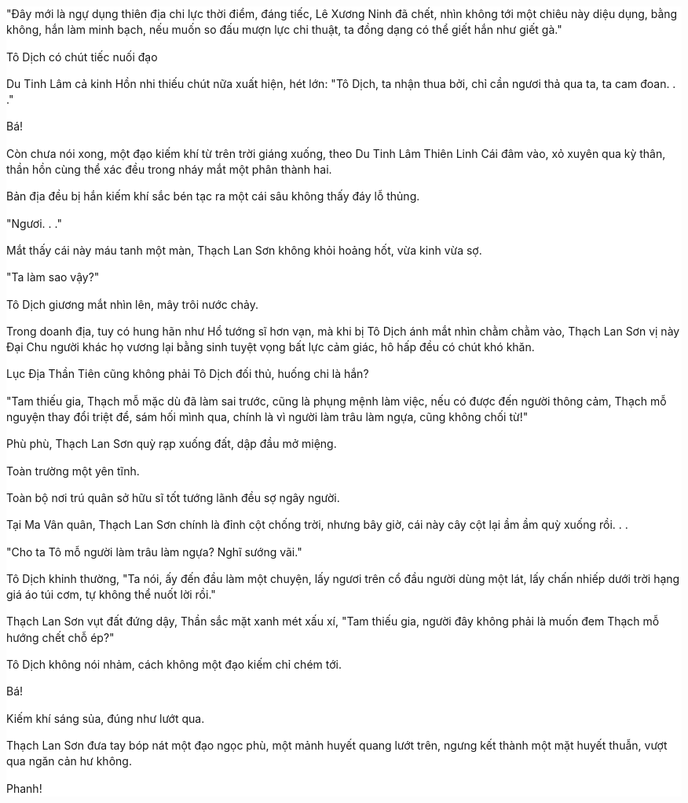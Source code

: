 "Đây mới là ngự dụng thiên địa chi lực thời điểm, đáng tiếc, Lê Xương Ninh đã chết, nhìn không tới một chiêu này diệu dụng, bằng không, hắn làm minh bạch, nếu muốn so đấu mượn lực chi thuật, ta đồng dạng có thể giết hắn như giết gà."

Tô Dịch có chút tiếc nuối đạo

Du Tinh Lâm cả kinh Hồn nhi thiếu chút nữa xuất hiện, hét lớn: "Tô Dịch, ta nhận thua bởi, chỉ cần ngươi thả qua ta, ta cam đoan. . ."

Bá!

Còn chưa nói xong, một đạo kiếm khí từ trên trời giáng xuống, theo Du Tinh Lâm Thiên Linh Cái đâm vào, xỏ xuyên qua kỳ thân, thần hồn cùng thể xác đều trong nháy mắt một phân thành hai.

Bản địa đều bị hắn kiếm khí sắc bén tạc ra một cái sâu không thấy đáy lỗ thủng.

"Ngươi. . ."

Mắt thấy cái này máu tanh một màn, Thạch Lan Sơn không khỏi hoảng hốt, vừa kinh vừa sợ.

"Ta làm sao vậy?"

Tô Dịch giương mắt nhìn lên, mây trôi nước chảy.

Trong doanh địa, tuy có hung hãn như Hổ tướng sĩ hơn vạn, mà khi bị Tô Dịch ánh mắt nhìn chằm chằm vào, Thạch Lan Sơn vị này Đại Chu người khác họ vương lại bằng sinh tuyệt vọng bất lực cảm giác, hô hấp đều có chút khó khăn.

Lục Địa Thần Tiên cũng không phải Tô Dịch đối thủ, huống chi là hắn?

"Tam thiếu gia, Thạch mỗ mặc dù đã làm sai trước, cũng là phụng mệnh làm việc, nếu có được đến người thông cảm, Thạch mỗ nguyện thay đổi triệt để, sám hối mình qua, chính là vì người làm trâu làm ngựa, cũng không chối từ!"

Phù phù, Thạch Lan Sơn quỳ rạp xuống đất, dập đầu mở miệng.

Toàn trường một yên tĩnh.

Toàn bộ nơi trú quân sở hữu sĩ tốt tướng lãnh đều sợ ngây người.

Tại Ma Vân quân, Thạch Lan Sơn chính là đỉnh cột chống trời, nhưng bây giờ, cái này cây cột lại ầm ầm quỳ xuống rồi. . .

"Cho ta Tô mỗ người làm trâu làm ngựa? Nghĩ sướng vãi."

Tô Dịch khinh thường, "Ta nói, ấy đến đầu làm một chuyện, lấy ngươi trên cổ đầu người dùng một lát, lấy chấn nhiếp dưới trời hạng giá áo túi cơm, tự không thể nuốt lời rồi."

Thạch Lan Sơn vụt đất đứng dậy, Thần sắc mặt xanh mét xấu xí, "Tam thiếu gia, người đây không phải là muốn đem Thạch mỗ hướng chết chỗ ép?"

Tô Dịch không nói nhảm, cách không một đạo kiếm chỉ chém tới.

Bá!

Kiếm khí sáng sủa, đúng như lướt qua.

Thạch Lan Sơn đưa tay bóp nát một đạo ngọc phù, một mảnh huyết quang lướt trên, ngưng kết thành một mặt huyết thuẫn, vượt qua ngăn cản hư không.

Phanh!
